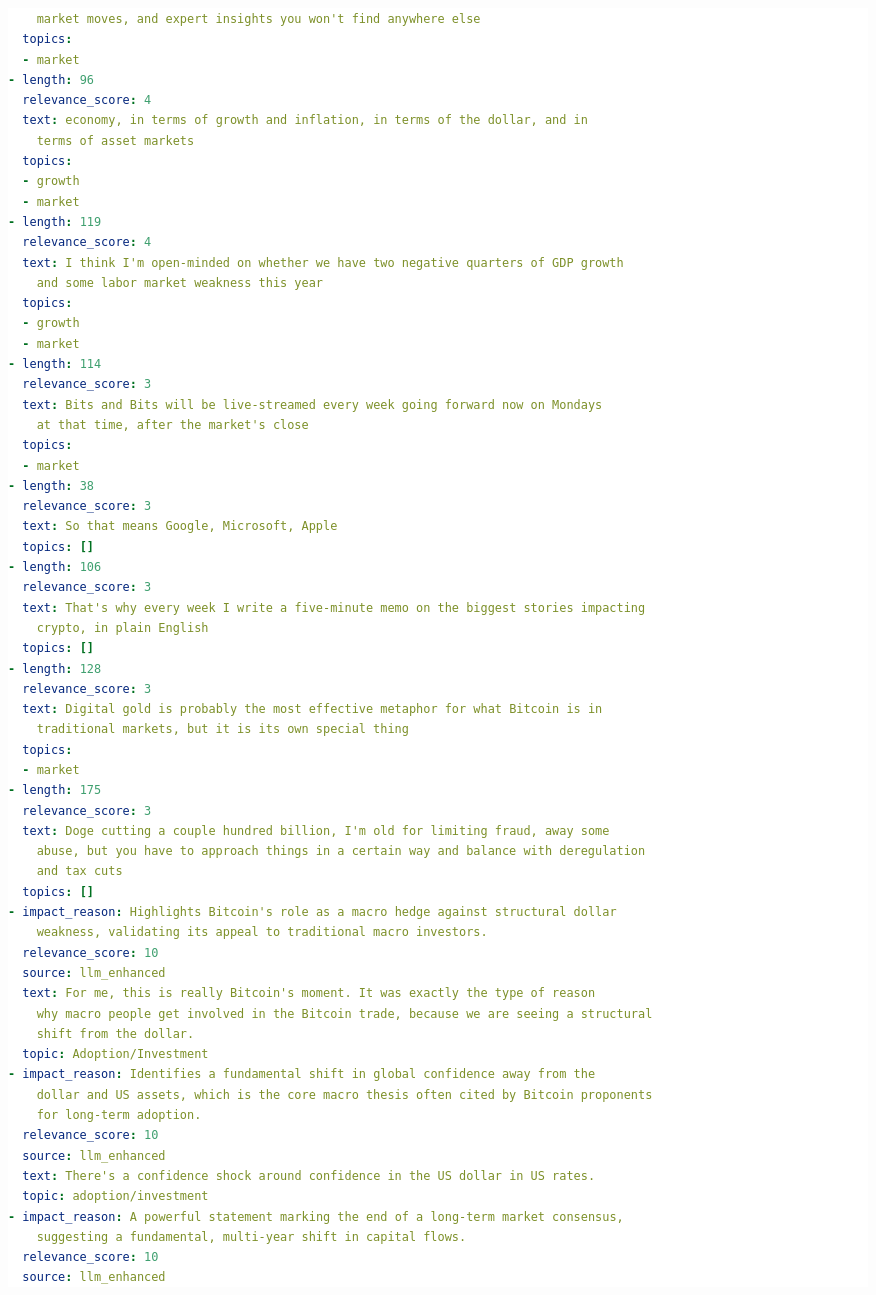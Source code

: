 ```yaml
    market moves, and expert insights you won't find anywhere else
  topics:
  - market
- length: 96
  relevance_score: 4
  text: economy, in terms of growth and inflation, in terms of the dollar, and in
    terms of asset markets
  topics:
  - growth
  - market
- length: 119
  relevance_score: 4
  text: I think I'm open-minded on whether we have two negative quarters of GDP growth
    and some labor market weakness this year
  topics:
  - growth
  - market
- length: 114
  relevance_score: 3
  text: Bits and Bits will be live-streamed every week going forward now on Mondays
    at that time, after the market's close
  topics:
  - market
- length: 38
  relevance_score: 3
  text: So that means Google, Microsoft, Apple
  topics: []
- length: 106
  relevance_score: 3
  text: That's why every week I write a five-minute memo on the biggest stories impacting
    crypto, in plain English
  topics: []
- length: 128
  relevance_score: 3
  text: Digital gold is probably the most effective metaphor for what Bitcoin is in
    traditional markets, but it is its own special thing
  topics:
  - market
- length: 175
  relevance_score: 3
  text: Doge cutting a couple hundred billion, I'm old for limiting fraud, away some
    abuse, but you have to approach things in a certain way and balance with deregulation
    and tax cuts
  topics: []
- impact_reason: Highlights Bitcoin's role as a macro hedge against structural dollar
    weakness, validating its appeal to traditional macro investors.
  relevance_score: 10
  source: llm_enhanced
  text: For me, this is really Bitcoin's moment. It was exactly the type of reason
    why macro people get involved in the Bitcoin trade, because we are seeing a structural
    shift from the dollar.
  topic: Adoption/Investment
- impact_reason: Identifies a fundamental shift in global confidence away from the
    dollar and US assets, which is the core macro thesis often cited by Bitcoin proponents
    for long-term adoption.
  relevance_score: 10
  source: llm_enhanced
  text: There's a confidence shock around confidence in the US dollar in US rates.
  topic: adoption/investment
- impact_reason: A powerful statement marking the end of a long-term market consensus,
    suggesting a fundamental, multi-year shift in capital flows.
  relevance_score: 10
  source: llm_enhanced
```